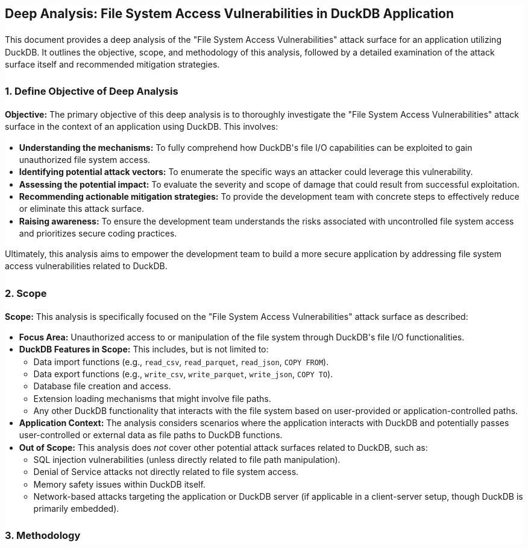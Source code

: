 ## Deep Analysis: File System Access Vulnerabilities in DuckDB Application

This document provides a deep analysis of the "File System Access Vulnerabilities" attack surface for an application utilizing DuckDB. It outlines the objective, scope, and methodology of this analysis, followed by a detailed examination of the attack surface itself and recommended mitigation strategies.

### 1. Define Objective of Deep Analysis

**Objective:** The primary objective of this deep analysis is to thoroughly investigate the "File System Access Vulnerabilities" attack surface in the context of an application using DuckDB. This involves:

*   **Understanding the mechanisms:**  To fully comprehend how DuckDB's file I/O capabilities can be exploited to gain unauthorized file system access.
*   **Identifying potential attack vectors:** To enumerate the specific ways an attacker could leverage this vulnerability.
*   **Assessing the potential impact:** To evaluate the severity and scope of damage that could result from successful exploitation.
*   **Recommending actionable mitigation strategies:** To provide the development team with concrete steps to effectively reduce or eliminate this attack surface.
*   **Raising awareness:** To ensure the development team understands the risks associated with uncontrolled file system access and prioritizes secure coding practices.

Ultimately, this analysis aims to empower the development team to build a more secure application by addressing file system access vulnerabilities related to DuckDB.

### 2. Scope

**Scope:** This analysis is specifically focused on the "File System Access Vulnerabilities" attack surface as described:

*   **Focus Area:** Unauthorized access to or manipulation of the file system through DuckDB's file I/O functionalities.
*   **DuckDB Features in Scope:**  This includes, but is not limited to:
    *   Data import functions (e.g., `read_csv`, `read_parquet`, `read_json`, `COPY FROM`).
    *   Data export functions (e.g., `write_csv`, `write_parquet`, `write_json`, `COPY TO`).
    *   Database file creation and access.
    *   Extension loading mechanisms that might involve file paths.
    *   Any other DuckDB functionality that interacts with the file system based on user-provided or application-controlled paths.
*   **Application Context:** The analysis considers scenarios where the application interacts with DuckDB and potentially passes user-controlled or external data as file paths to DuckDB functions.
*   **Out of Scope:** This analysis does *not* cover other potential attack surfaces related to DuckDB, such as:
    *   SQL injection vulnerabilities (unless directly related to file path manipulation).
    *   Denial of Service attacks not directly related to file system access.
    *   Memory safety issues within DuckDB itself.
    *   Network-based attacks targeting the application or DuckDB server (if applicable in a client-server setup, though DuckDB is primarily embedded).

### 3. Methodology
